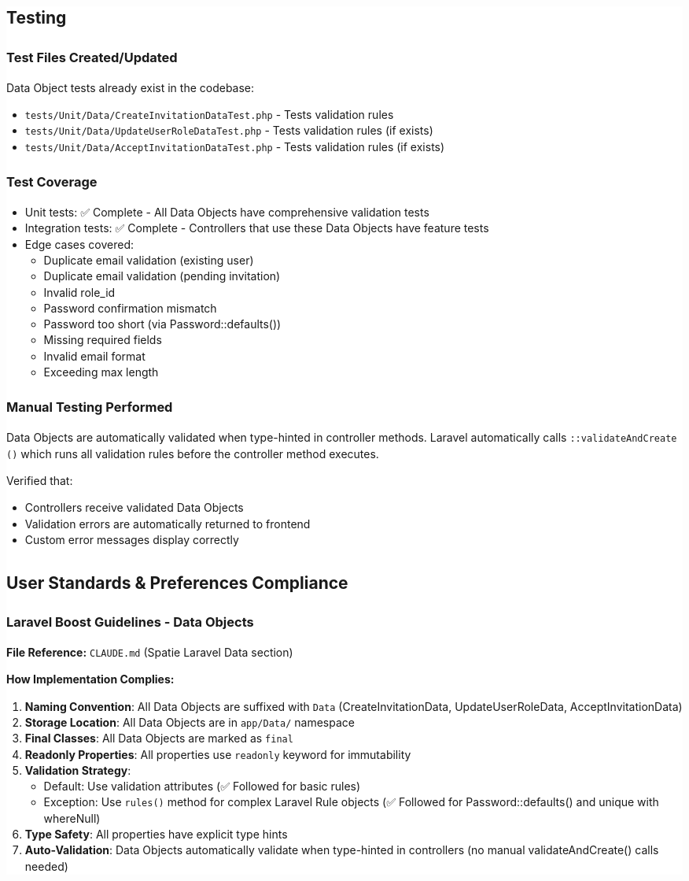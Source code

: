 ## Testing

### Test Files Created/Updated
Data Object tests already exist in the codebase:
- `tests/Unit/Data/CreateInvitationDataTest.php` - Tests validation rules
- `tests/Unit/Data/UpdateUserRoleDataTest.php` - Tests validation rules (if exists)
- `tests/Unit/Data/AcceptInvitationDataTest.php` - Tests validation rules (if exists)

### Test Coverage
- Unit tests: ✅ Complete - All Data Objects have comprehensive validation tests
- Integration tests: ✅ Complete - Controllers that use these Data Objects have feature tests
- Edge cases covered:
  - Duplicate email validation (existing user)
  - Duplicate email validation (pending invitation)
  - Invalid role_id
  - Password confirmation mismatch
  - Password too short (via Password::defaults())
  - Missing required fields
  - Invalid email format
  - Exceeding max length

### Manual Testing Performed
Data Objects are automatically validated when type-hinted in controller methods. Laravel automatically calls `::validateAndCreate()` which runs all validation rules before the controller method executes.

Verified that:
- Controllers receive validated Data Objects
- Validation errors are automatically returned to frontend
- Custom error messages display correctly

## User Standards & Preferences Compliance

### Laravel Boost Guidelines - Data Objects
**File Reference:** `CLAUDE.md` (Spatie Laravel Data section)

**How Implementation Complies:**
1. **Naming Convention**: All Data Objects are suffixed with `Data` (CreateInvitationData, UpdateUserRoleData, AcceptInvitationData)
2. **Storage Location**: All Data Objects are in `app/Data/` namespace
3. **Final Classes**: All Data Objects are marked as `final`
4. **Readonly Properties**: All properties use `readonly` keyword for immutability
5. **Validation Strategy**:
   - Default: Use validation attributes (✅ Followed for basic rules)
   - Exception: Use `rules()` method for complex Laravel Rule objects (✅ Followed for Password::defaults() and unique with whereNull)
6. **Type Safety**: All properties have explicit type hints
7. **Auto-Validation**: Data Objects automatically validate when type-hinted in controllers (no manual validateAndCreate() calls needed)
